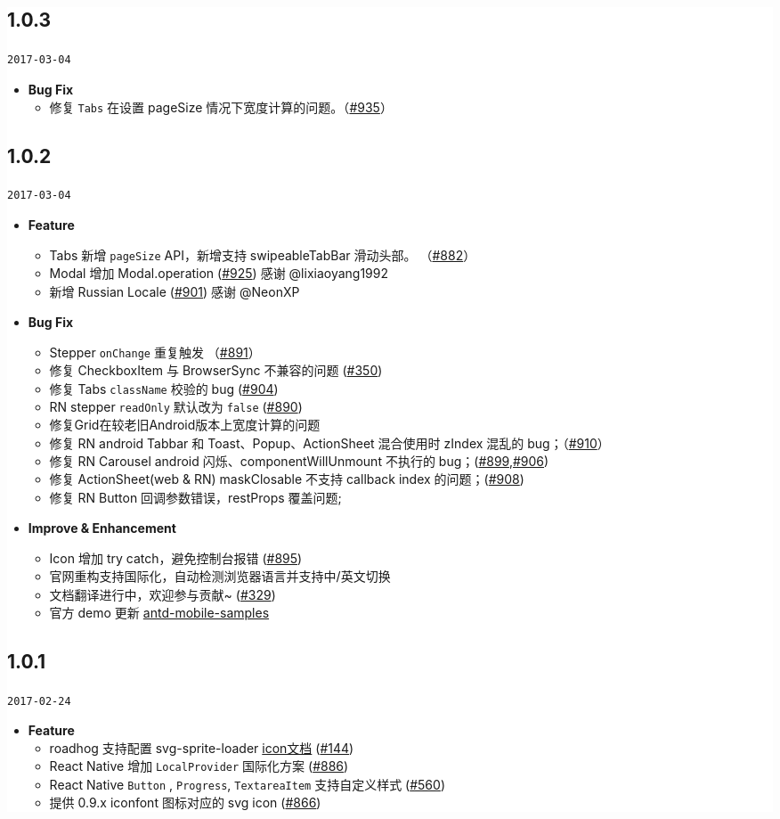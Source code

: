 
## 1.0.3

`2017-03-04`

- **Bug Fix**
  - 修复 `Tabs` 在设置 pageSize 情况下宽度计算的问题。（[#935](https://github.com/ant-design/ant-design-mobile/issues/935)）


## 1.0.2

`2017-03-04`

- **Feature**
  - Tabs 新增 `pageSize` API，新增支持 swipeableTabBar 滑动头部。 （[#882](https://github.com/ant-design/ant-design-mobile/pull/882)）
  - Modal 增加 Modal.operation ([#925](https://github.com/ant-design/ant-design-mobile/pull/925)) 感谢 @lixiaoyang1992
  - 新增 Russian Locale ([#901](https://github.com/ant-design/ant-design-mobile/pull/901)) 感谢 @NeonXP

- **Bug Fix**
  - Stepper `onChange` 重复触发 （[#891](https://github.com/ant-design/ant-design-mobile/issues/891)）
  - 修复 CheckboxItem 与 BrowserSync 不兼容的问题 ([#350](https://github.com/ant-design/ant-design-mobile/issues/350))
  - 修复 Tabs `className` 校验的 bug ([#904](https://github.com/ant-design/ant-design-mobile/issues/904))
  - RN stepper `readOnly` 默认改为 `false` ([#890](https://github.com/ant-design/ant-design-mobile/issues/890))
  - 修复Grid在较老旧Android版本上宽度计算的问题
  - 修复 RN android Tabbar 和 Toast、Popup、ActionSheet 混合使用时 zIndex 混乱的 bug；（[#910](https://github.com/ant-design/ant-design-mobile/issues/910)）
  - 修复 RN Carousel android 闪烁、componentWillUnmount 不执行的 bug；([#899](https://github.com/ant-design/ant-design-mobile/issues/899),[#906](https://github.com/ant-design/ant-design-mobile/issues/906))
  - 修复 ActionSheet(web & RN) maskClosable 不支持 callback index 的问题；([#908](https://github.com/ant-design/ant-design-mobile/issues/908))
  - 修复 RN Button 回调参数错误，restProps 覆盖问题;


- **Improve & Enhancement**
  - Icon 增加 try catch，避免控制台报错 ([#895](https://github.com/ant-design/ant-design-mobile/issues/895))
  - 官网重构支持国际化，自动检测浏览器语言并支持中/英文切换
  - 文档翻译进行中，欢迎参与贡献~ ([#329](https://github.com/ant-design/ant-design-mobile/issues/329))
  - 官方 demo 更新 [antd-mobile-samples](https://github.com/ant-design/antd-mobile-samples)


## 1.0.1

`2017-02-24`

- **Feature**
  - roadhog 支持配置 svg-sprite-loader [icon文档](https://mobile.ant.design/components/icon) ([#144](https://github.com/sorrycc/roadhog/pull/144))
  - React Native 增加 `LocalProvider` 国际化方案 ([#886](https://github.com/ant-design/ant-design-mobile/pull/886))
  - React Native `Button` , `Progress`, `TextareaItem` 支持自定义样式 ([#560](https://github.com/ant-design/ant-design-mobile/issues/560))
  - 提供 0.9.x iconfont 图标对应的 svg icon ([#866](https://github.com/ant-design/ant-design-mobile/issues/866))

